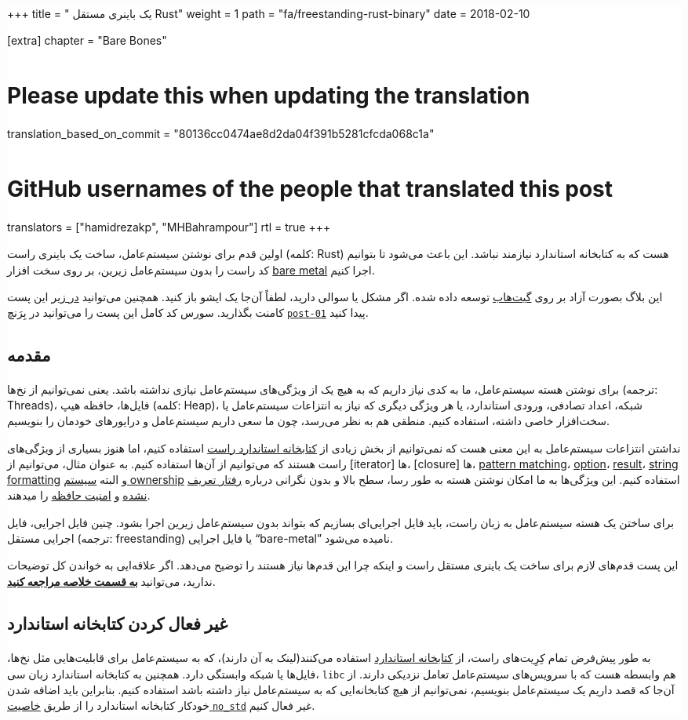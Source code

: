 +++
title = " یک باینری مستقل Rust"
weight = 1
path = "fa/freestanding-rust-binary"
date = 2018-02-10

[extra]
chapter = "Bare Bones"
# Please update this when updating the translation
translation_based_on_commit = "80136cc0474ae8d2da04f391b5281cfcda068c1a"
# GitHub usernames of the people that translated this post
translators = ["hamidrezakp", "MHBahrampour"]
rtl = true
+++

اولین قدم برای نوشتن سیستم‌عامل، ساخت یک باینری راست (کلمه: Rust) هست که به کتابخانه استاندارد نیازمند نباشد. این باعث می‌شود تا بتوانیم کد راست را بدون سیستم‌عامل زیرین، بر روی سخت افزار [bare metal] اجرا کنیم.

[bare metal]: https://en.wikipedia.org/wiki/Bare_machine



این بلاگ بصورت آزاد بر روی [گیت‌هاب] توسعه داده شده. اگر مشکل یا سوالی دارید، لطفاً آن‌جا یک ایشو باز کنید. همچنین می‌توانید [در زیر] این پست کامنت بگذارید. سورس کد کامل این پست را می‌توانید در بِرَنچ [`post-01`][post branch] پیدا کنید.

[گیت‌هاب]: https://github.com/phil-opp/blog_os
[در زیر]: #comments
[post branch]: https://github.com/phil-opp/blog_os/tree/post-01



## مقدمه
برای نوشتن هسته سیستم‌عامل، ما به کدی نیاز داریم که به هیچ یک از ویژگی‌های سیستم‌عامل نیازی نداشته باشد. یعنی نمی‌توانیم از نخ‌ها (ترجمه: Threads)، فایل‌ها، حافظه هیپ (کلمه: Heap)، شبکه، اعداد تصادفی، ورودی استاندارد، یا هر ویژگی دیگری که نیاز به انتزاعات سیستم‌عامل یا سخت‌افزار خاصی داشته، استفاده کنیم. منطقی هم به نظر می‌رسد، چون ما سعی داریم سیستم‌عامل و درایور‌های خودمان را بنویسیم.

نداشتن انتزاعات سیستم‌عامل به این معنی هست که نمی‌توانیم از بخش زیادی از [کتابخانه استاندارد راست] استفاده کنیم، اما هنوز بسیاری از ویژگی‌های راست هستند که می‌توانیم از آن‌ها استفاده کنیم. به عنوان مثال، می‌توانیم از [iterator] ها، [closure] ها، [pattern matching]، [option]، [result]، [string formatting] و البته [سیستم ownership] استفاده کنیم. این ویژگی‌ها به ما امکان نوشتن هسته به طور رسا، سطح بالا و بدون نگرانی درباره [رفتار تعریف نشده] و [امنیت حافظه] را میدهند.

[option]: https://doc.rust-lang.org/core/option/
[result]:https://doc.rust-lang.org/core/result/
[کتابخانه استاندارد راست]: https://doc.rust-lang.org/std/
[iterators]: https://doc.rust-lang.org/book/ch13-02-iterators.html
[closures]: https://doc.rust-lang.org/book/ch13-01-closures.html
[pattern matching]: https://doc.rust-lang.org/book/ch06-00-enums.html
[string formatting]: https://doc.rust-lang.org/core/macro.write.html
[سیستم ownership]: https://doc.rust-lang.org/book/ch04-00-understanding-ownership.html
[رفتار تعریف نشده]: https://www.nayuki.io/page/undefined-behavior-in-c-and-cplusplus-programs
[امنیت حافظه]: https://tonyarcieri.com/it-s-time-for-a-memory-safety-intervention

برای ساختن یک هسته سیستم‌عامل به زبان راست، باید فایل اجرایی‌ای بسازیم که بتواند بدون سیستم‌عامل زیرین اجرا بشود. چنین فایل اجرایی، فایل اجرایی مستقل (ترجمه: freestanding) یا فایل اجرایی “bare-metal” نامیده می‌شود.

این پست قدم‌های لازم برای ساخت یک باینری مستقل راست و اینکه چرا این قدم‌ها نیاز هستند را توضیح می‌دهد. اگر علاقه‌ایی به خواندن کل توضیحات ندارید، می‌توانید **[به قسمت خلاصه مراجعه کنید](#summary)**.

## غیر فعال کردن کتابخانه استاندارد
به طور پیش‌فرض تمام کِرِیت‌های راست، از [کتابخانه استاندارد] استفاده می‌کنند(لینک به آن دارند)، که به سیستم‌عامل برای قابلیت‌هایی مثل نخ‌ها، فایل‌ها یا شبکه وابستگی دارد. همچنین به کتابخانه استاندارد زبان سی، `libc` هم وابسطه هست که با سرویس‌های سیستم‌عامل تعامل نزدیکی دارند. از آن‌جا که قصد داریم یک سیستم‌عامل بنویسیم، نمی‌توانیم از هیچ کتابخانه‌ایی که به سیستم‌عامل نیاز داشته باشد استفاده کنیم. بنابراین باید اضافه شدن خودکار کتابخانه استاندارد را از طریق [خاصیت `no_std`] غیر فعال کنیم.


[کتابخانه استاندارد]: https://doc.rust-lang.org/std/
[خاصیت `no_std`]: https://doc.rust-lang.org/1.30.0/book/first-edition/using-rust-without-the-standard-library.html
[ویرایش 2018]: https://doc.rust-lang.org/nightly/edition-guide/rust-2018/index.html
[نسخه سمنتیک]: https://semver.org/
[ماکروی `println`]: https://doc.rust-lang.org/std/macro.println.html
[خروجی استاندارد]: https://en.wikipedia.org/wiki/Standard_streams#Standard_output_.28stdout.29
[پنیک]: https://doc.rust-lang.org/stable/book/ch09-01-unrecoverable-errors-with-panic.html
[PanicInfo]: https://doc.rust-lang.org/nightly/core/panic/struct.PanicInfo.html
[تابع واگرا]: https://doc.rust-lang.org/1.30.0/book/first-edition/functions.html#diverging-functions
[نوع ”هرگز“]: https://doc.rust-lang.org/nightly/std/primitive.never.html
[`Copy`]: https://doc.rust-lang.org/nightly/core/marker/trait.Copy.html
[copy code]: https://github.com/rust-lang/rust/blob/485397e49a02a3b7ff77c17e4a3f16c653925cb3/src/libcore/marker.rs#L296-L299
[آیتم زبان `eh_personality`]: https://github.com/rust-lang/rust/blob/edb368491551a77d77a48446d4ee88b35490c565/src/libpanic_unwind/gcc.rs#L11-L45
[بازکردن پشته (Stack Unwinding)]: https://www.bogotobogo.com/cplusplus/stackunwinding.php
[libunwind]: https://www.nongnu.org/libunwind/
[مدیریت اکسپشن ساخت یافته]: https://docs.microsoft.com/de-de/windows/win32/debug/structured-exception-handling
[قطع در پنیک]: https://github.com/rust-lang/rust/pull/32900
[سیستم رانتایم]: https://en.wikipedia.org/wiki/Runtime_system
[rt::lang_start]: https://github.com/rust-lang/rust/blob/bb4d1491466d8239a7a5fd68bd605e3276e97afb/src/libstd/rt.rs#L32-L73
[name mangling]: https://en.wikipedia.org/wiki/Name_mangling
[قرارداد فراخوانی C]: https://en.wikipedia.org/wiki/Calling_convention
[فراخوان سیستمی `exit`]: https://en.wikipedia.org/wiki/Exit_(system_call)
[_target triple_]: https://clang.llvm.org/docs/CrossCompilation.html#target-triple
[ABI]: https://en.wikipedia.org/wiki/Application_binary_interface
[تعبیه شده]: https://en.wikipedia.org/wiki/Embedded_system
[ARM]: https://en.wikipedia.org/wiki/ARM_architecture
[کراس کامپایل]: https://en.wikipedia.org/wiki/Cross_compiler
[هدف سفارشی]: https://doc.rust-lang.org/rustc/targets/custom.html
[پست بعدی]: @/edition-2/posts/02-minimal-rust-kernel/index.fa.md